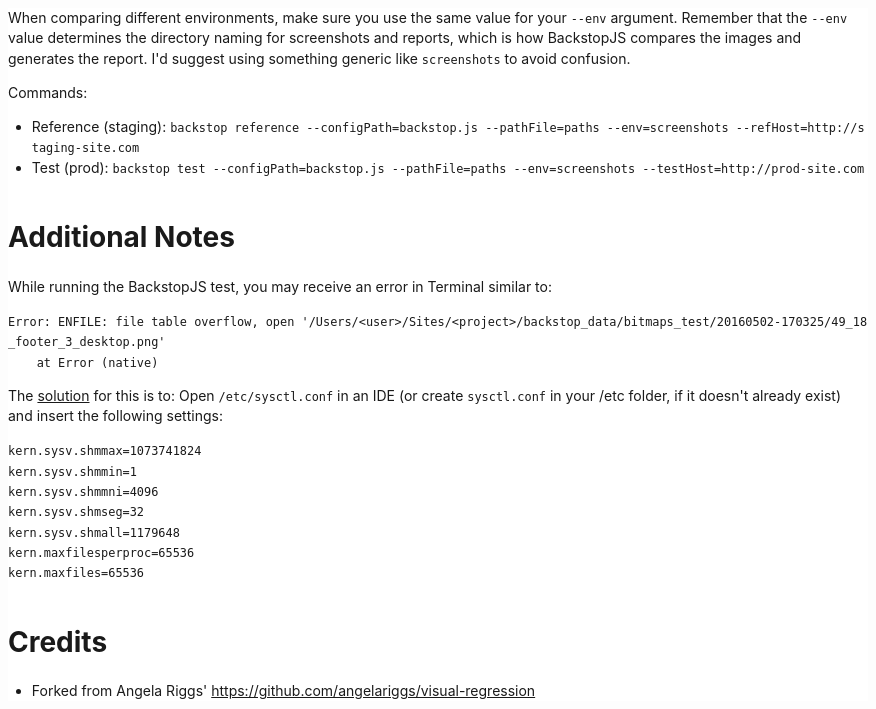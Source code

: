 When comparing different environments, make sure you use the same value for your `--env` argument. Remember that the `--env` value determines the directory naming for screenshots and reports, which is how BackstopJS compares the images and generates the report. I'd suggest using something generic like `screenshots` to avoid confusion.

Commands:
* Reference (staging): `backstop reference --configPath=backstop.js --pathFile=paths --env=screenshots --refHost=http://staging-site.com`
* Test (prod): `backstop test --configPath=backstop.js --pathFile=paths --env=screenshots --testHost=http://prod-site.com`

# Additional Notes

While running the BackstopJS test, you may receive an error in Terminal similar to:

```
Error: ENFILE: file table overflow, open '/Users/<user>/Sites/<project>/backstop_data/bitmaps_test/20160502-170325/49_18_footer_3_desktop.png'
    at Error (native)
```
The [solution](http://superuser.com/questions/827984/open-files-limit-does-not-work-as-before-in-osx-yosemite/828010#828010) for this is to: Open `/etc/sysctl.conf` in an IDE (or create `sysctl.conf` in your /etc folder, if it doesn't already exist) and insert the following settings:
```
kern.sysv.shmmax=1073741824
kern.sysv.shmmin=1
kern.sysv.shmmni=4096
kern.sysv.shmseg=32
kern.sysv.shmall=1179648
kern.maxfilesperproc=65536
kern.maxfiles=65536
```
# Credits

* Forked from Angela Riggs' https://github.com/angelariggs/visual-regression